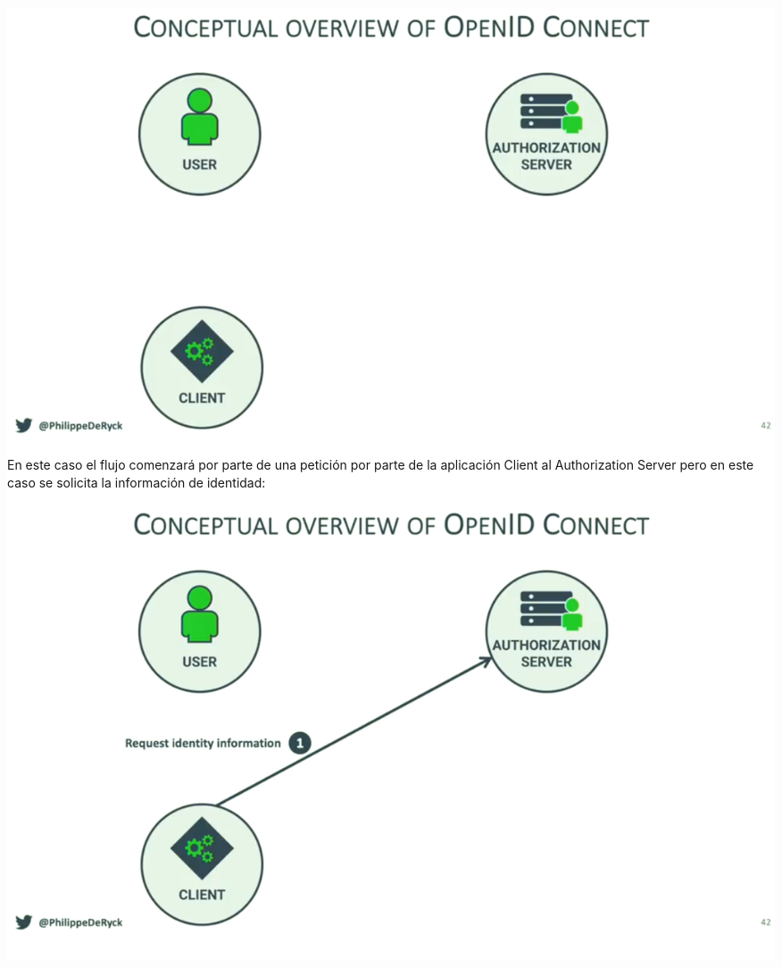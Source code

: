   <img src='images/002/002_82.png' />
</div>
<br />

En este caso el flujo comenzará por parte de una petición por parte de la aplicación Client al Authorization Server pero en este caso se solicita la información de identidad:

<div style='text-align: center'>
  <img src='images/002/002_83.png' />
</div>
<br />
